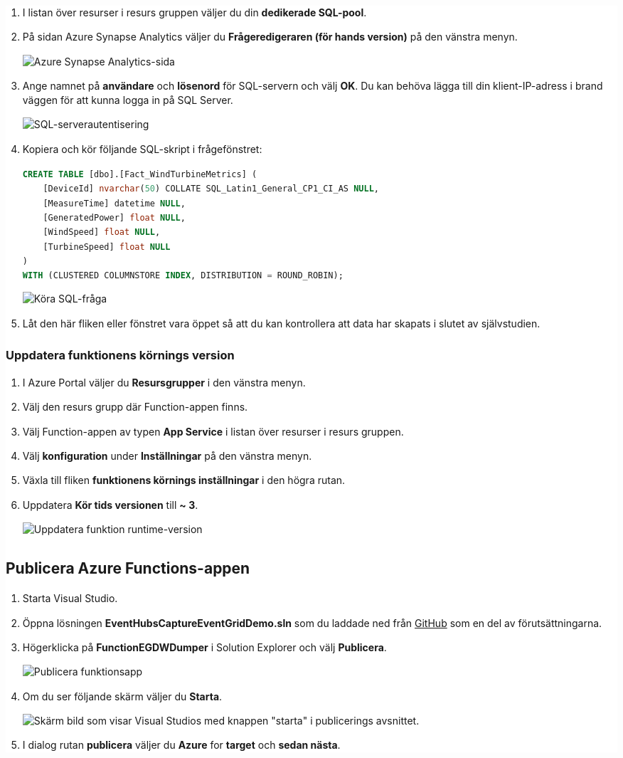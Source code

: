1. I listan över resurser i resurs gruppen väljer du din **dedikerade SQL-pool**. 
2. På sidan Azure Synapse Analytics väljer du **Frågeredigeraren (för hands version)** på den vänstra menyn. 

    ![Azure Synapse Analytics-sida](media/event-grid-event-hubs-integration/sql-data-warehouse-page.png)
2. Ange namnet på **användare** och **lösenord** för SQL-servern och välj **OK**. Du kan behöva lägga till din klient-IP-adress i brand väggen för att kunna logga in på SQL Server. 

    ![SQL-serverautentisering](media/event-grid-event-hubs-integration/sql-server-authentication.png)
4. Kopiera och kör följande SQL-skript i frågefönstret: 

    ```sql
    CREATE TABLE [dbo].[Fact_WindTurbineMetrics] (
        [DeviceId] nvarchar(50) COLLATE SQL_Latin1_General_CP1_CI_AS NULL, 
        [MeasureTime] datetime NULL, 
        [GeneratedPower] float NULL, 
        [WindSpeed] float NULL, 
        [TurbineSpeed] float NULL
    )
    WITH (CLUSTERED COLUMNSTORE INDEX, DISTRIBUTION = ROUND_ROBIN);
    ```

    ![Köra SQL-fråga](media/event-grid-event-hubs-integration/run-sql-query.png)
5. Låt den här fliken eller fönstret vara öppet så att du kan kontrollera att data har skapats i slutet av självstudien. 

### <a name="update-the-function-runtime-version"></a>Uppdatera funktionens körnings version

1. I Azure Portal väljer du **Resursgrupper** i den vänstra menyn.
2. Välj den resurs grupp där Function-appen finns. 
3. Välj Function-appen av typen **App Service** i listan över resurser i resurs gruppen.
4. Välj **konfiguration** under **Inställningar** på den vänstra menyn. 
5. Växla till fliken **funktionens körnings inställningar** i den högra rutan. 
5. Uppdatera **Kör tids versionen** till **~ 3**. 

    ![Uppdatera funktion runtime-version](media/event-grid-event-hubs-integration/function-runtime-version.png)
    

## <a name="publish-the-azure-functions-app"></a>Publicera Azure Functions-appen

1. Starta Visual Studio.
2. Öppna lösningen **EventHubsCaptureEventGridDemo.sln** som du laddade ned från [GitHub](https://github.com/Azure/azure-event-hubs/tree/master/samples/e2e/EventHubsCaptureEventGridDemo) som en del av förutsättningarna.
3. Högerklicka på **FunctionEGDWDumper** i Solution Explorer och välj **Publicera**.

   ![Publicera funktionsapp](media/event-grid-event-hubs-integration/publish-function-app.png)
4. Om du ser följande skärm väljer du **Starta**. 

   ![Skärm bild som visar Visual Studios med knappen "starta" i publicerings avsnittet.](media/event-grid-event-hubs-integration/start-publish-button.png) 
5. I dialog rutan **publicera** väljer du **Azure** for **target** och **sedan nästa**. 
